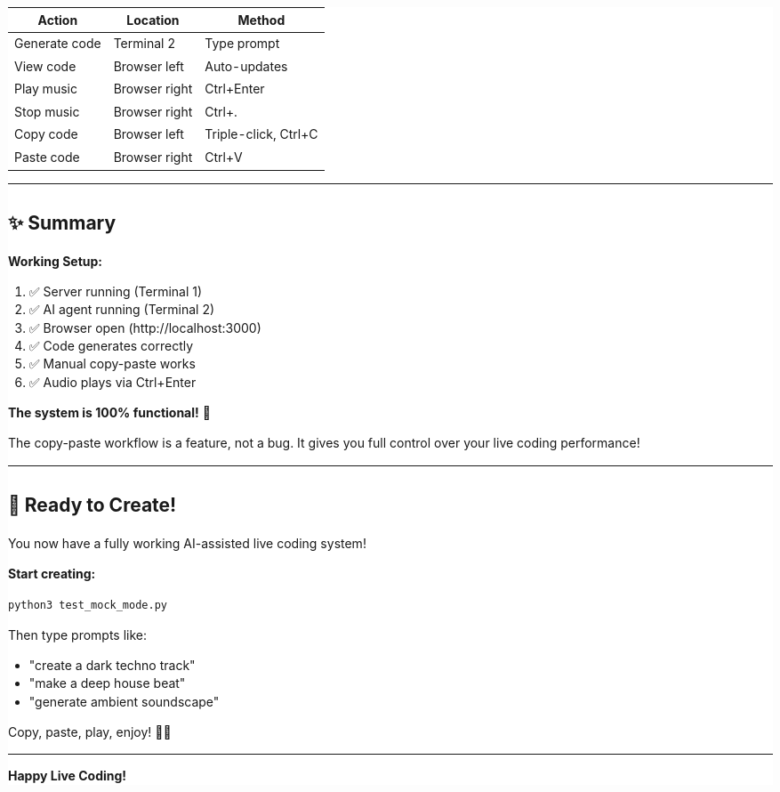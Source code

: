 | Action | Location | Method |
|--------|----------|--------|
| Generate code | Terminal 2 | Type prompt |
| View code | Browser left | Auto-updates |
| Play music | Browser right | Ctrl+Enter |
| Stop music | Browser right | Ctrl+. |
| Copy code | Browser left | Triple-click, Ctrl+C |
| Paste code | Browser right | Ctrl+V |

---

## ✨ Summary

**Working Setup:**
1. ✅ Server running (Terminal 1)
2. ✅ AI agent running (Terminal 2)
3. ✅ Browser open (http://localhost:3000)
4. ✅ Code generates correctly
5. ✅ Manual copy-paste works
6. ✅ Audio plays via Ctrl+Enter

**The system is 100% functional!** 🎉

The copy-paste workflow is a feature, not a bug. It gives you full control over your live coding performance!

---

## 🎵 Ready to Create!

You now have a fully working AI-assisted live coding system!

**Start creating:**
```bash
python3 test_mock_mode.py
```

Then type prompts like:
- "create a dark techno track"
- "make a deep house beat"
- "generate ambient soundscape"

Copy, paste, play, enjoy! 🎵✨

---

**Happy Live Coding!**

